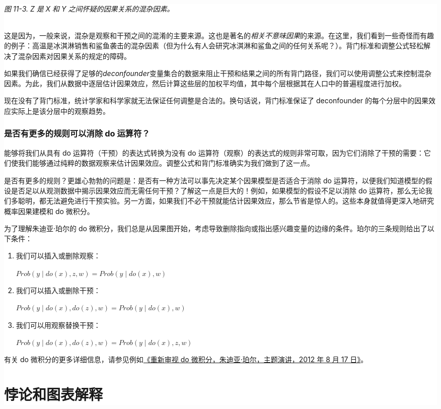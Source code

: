 ###### 图 11-3\. Z 是 X 和 Y 之间怀疑的因果关系的混杂因素。

这是因为，一般来说，混杂是观察和干预之间的混淆的主要来源。这也是著名的*相关不意味因果*的来源。在这里，我们看到一些奇怪而有趣的例子：高温是冰淇淋销售和鲨鱼袭击的混杂因素（但为什么有人会研究冰淇淋和鲨鱼之间的任何关系呢？）。背门标准和调整公式轻松解决了混杂因素对因果关系的规定的障碍。

如果我们确信已经获得了足够的*deconfounder*变量集合的数据来阻止干预和结果之间的所有背门路径，我们可以使用调整公式来控制混杂因素。为此，我们从数据中逐层估计因果效应，然后计算这些层的加权平均值，其中每个层根据其在人口中的普遍程度进行加权。

现在没有了背门标准，统计学家和科学家就无法保证任何调整是合法的。换句话说，背门标准保证了 deconfounder 的每个分层中的因果效应实际上是该分层中的观察趋势。

### 是否有更多的规则可以消除 do 运算符？

能够将我们从具有 do 运算符（干预）的表达式转换为没有 do 运算符（观察）的表达式的规则非常可取，因为它们消除了干预的需要：它们使我们能够通过纯粹的数据观察来估计因果效应。调整公式和背门标准确实为我们做到了这一点。

是否有更多的规则？更雄心勃勃的问题是：是否有一种方法可以事先决定某个因果模型是否适合于消除 do 运算符，以便我们知道模型的假设是否足以从观测数据中揭示因果效应而无需任何干预？了解这一点是巨大的！例如，如果模型的假设不足以消除 do 运算符，那么无论我们多聪明，都无法避免进行干预实验。另一方面，如果我们不必干预就能估计因果效应，那么节省是惊人的。这些本身就值得更深入地研究概率因果建模和 do 微积分。

为了理解朱迪亚·珀尔的 do 微积分，我们总是从因果图开始，考虑导致删除指向或指出感兴趣变量的边缘的条件。珀尔的三条规则给出了以下条件：

1.  我们可以插入或删除观察：

    <math alttext="dollar-sign upper P r o b left-parenthesis y vertical-bar d o left-parenthesis x right-parenthesis comma z comma w right-parenthesis equals upper P r o b left-parenthesis y vertical-bar d o left-parenthesis x right-parenthesis comma w right-parenthesis dollar-sign"><mrow><mi>P</mi> <mi>r</mi> <mi>o</mi> <mi>b</mi> <mo>(</mo> <mi>y</mi> <mo>|</mo> <mi>d</mi> <mi>o</mi> <mo>(</mo> <mi>x</mi> <mo>)</mo> <mo>,</mo> <mi>z</mi> <mo>,</mo> <mi>w</mi> <mo>)</mo> <mo>=</mo> <mi>P</mi> <mi>r</mi> <mi>o</mi> <mi>b</mi> <mo>(</mo> <mi>y</mi> <mo>|</mo> <mi>d</mi> <mi>o</mi> <mo>(</mo> <mi>x</mi> <mo>)</mo> <mo>,</mo> <mi>w</mi> <mo>)</mo></mrow></math>

1.  我们可以插入或删除干预：

    <math alttext="dollar-sign upper P r o b left-parenthesis y vertical-bar d o left-parenthesis x right-parenthesis comma d o left-parenthesis z right-parenthesis comma w right-parenthesis equals upper P r o b left-parenthesis y vertical-bar d o left-parenthesis x right-parenthesis comma w right-parenthesis dollar-sign"><mrow><mi>P</mi> <mi>r</mi> <mi>o</mi> <mi>b</mi> <mo>(</mo> <mi>y</mi> <mo>|</mo> <mi>d</mi> <mi>o</mi> <mo>(</mo> <mi>x</mi> <mo>)</mo> <mo>,</mo> <mi>d</mi> <mi>o</mi> <mo>(</mo> <mi>z</mi> <mo>)</mo> <mo>,</mo> <mi>w</mi> <mo>)</mo> <mo>=</mo> <mi>P</mi> <mi>r</mi> <mi>o</mi> <mi>b</mi> <mo>(</mo> <mi>y</mi> <mo>|</mo> <mi>d</mi> <mi>o</mi> <mo>(</mo> <mi>x</mi> <mo>)</mo> <mo>,</mo> <mi>w</mi> <mo>)</mo></mrow></math>

1.  我们可以用观察替换干预：

    <math alttext="dollar-sign upper P r o b left-parenthesis y vertical-bar d o left-parenthesis x right-parenthesis comma d o left-parenthesis z right-parenthesis comma w right-parenthesis equals upper P r o b left-parenthesis y vertical-bar d o left-parenthesis x right-parenthesis comma z comma w right-parenthesis dollar-sign"><mrow><mi>P</mi> <mi>r</mi> <mi>o</mi> <mi>b</mi> <mo>(</mo> <mi>y</mi> <mo>|</mo> <mi>d</mi> <mi>o</mi> <mo>(</mo> <mi>x</mi> <mo>)</mo> <mo>,</mo> <mi>d</mi> <mi>o</mi> <mo>(</mo> <mi>z</mi> <mo>)</mo> <mo>,</mo> <mi>w</mi> <mo>)</mo> <mo>=</mo> <mi>P</mi> <mi>r</mi> <mi>o</mi> <mi>b</mi> <mo>(</mo> <mi>y</mi> <mo>|</mo> <mi>d</mi> <mi>o</mi> <mo>(</mo> <mi>x</mi> <mo>)</mo> <mo>,</mo> <mi>z</mi> <mo>,</mo> <mi>w</mi> <mo>)</mo></mrow></math>

有关 do 微积分的更多详细信息，请参见例如[《重新审视 do 微积分，朱迪亚·珀尔，主题演讲，2012 年 8 月 17 日》](https://ftp.cs.ucla.edu/pub/stat_ser/r402.pdf)。

# 悖论和图表解释
